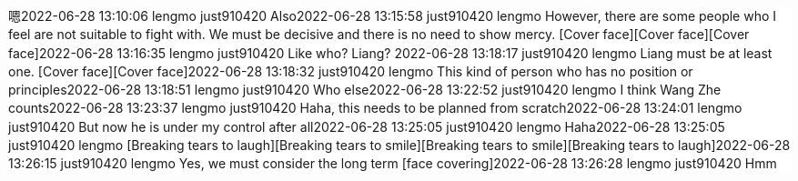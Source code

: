 <td>嗯</td></tr><tr><td>2022-06-28 13:10:06</td>
<td>lengmo</td>
<td>just910420</td>
<td>Also</td></tr><tr><td>2022-06-28 13:15:58</td>
<td>just910420</td>
<td>lengmo</td>
<td>However, there are some people who I feel are not suitable to fight with. We must be decisive and there is no need to show mercy. [Cover face][Cover face][Cover face]</td></tr><tr><td>2022-06-28 13:16:35</td>
<td>lengmo</td>
<td>just910420</td>
<td>Like who? Liang? </td></tr><tr><td>2022-06-28 13:18:17</td>
<td>just910420</td>
<td>lengmo</td>
<td>Liang must be at least one. [Cover face][Cover face]</td></tr><tr><td>2022-06-28 13:18:32</td>
<td>just910420</td>
<td>lengmo</td>
<td>This kind of person who has no position or principles</td></tr><tr><td>2022-06-28 13:18:51</td>
<td>lengmo</td>
<td>just910420</td>
<td>Who else</td></tr><tr><td>2022-06-28 13:22:52</td>
<td>just910420</td>
<td>lengmo</td>
<td>I think Wang Zhe counts</td></tr><tr><td>2022-06-28 13:23:37</td>
<td>lengmo</td>
<td>just910420</td>
<td>Haha, this needs to be planned from scratch</td></tr><tr><td>2022-06-28 13:24:01</td>
<td>lengmo</td>
<td>just910420</td>
<td>But now he is under my control after all</td></tr><tr><td>2022-06-28 13:25:05</td>
<td>just910420</td>
<td>lengmo</td>
<td>Haha</td></tr><tr><td>2022-06-28 13:25:05</td>
<td>just910420</td>
<td>lengmo</td>
<td>[Breaking tears to laugh][Breaking tears to smile][Breaking tears to smile][Breaking tears to laugh]</td></tr><tr><td>2022-06-28 13:26:15</td >
<td>just910420</td>
<td>lengmo</td>
<td>Yes, we must consider the long term [face covering]</td></tr><tr><td>2022-06-28 13:26:28</td>
<td>lengmo</td>
<td>just910420</td>
<td>Hmm</td></tr></table>
